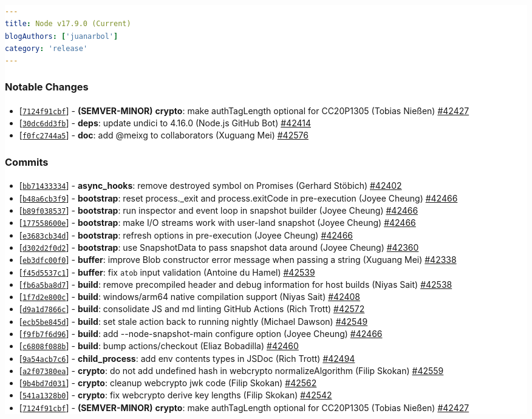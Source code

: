 ```yaml
---
title: Node v17.9.0 (Current)
blogAuthors: ['juanarbol']
category: 'release'
---
```


### Notable Changes

- \[[`7124f91cbf`](https://github.com/nodejs/node/commit/7124f91cbf)] - **(SEMVER-MINOR)** **crypto**: make authTagLength optional for CC20P1305 (Tobias Nießen) [#42427](https://github.com/nodejs/node/pull/42427)
- \[[`30dc6dd3fb`](https://github.com/nodejs/node/commit/30dc6dd3fb)] - **deps**: update undici to 4.16.0 (Node.js GitHub Bot) [#42414](https://github.com/nodejs/node/pull/42414)
- \[[`f0fc2744a5`](https://github.com/nodejs/node/commit/f0fc2744a5)] - **doc**: add @meixg to collaborators (Xuguang Mei) [#42576](https://github.com/nodejs/node/pull/42576)

### Commits

- \[[`bb71433334`](https://github.com/nodejs/node/commit/bb71433334)] - **async_hooks**: remove destroyed symbol on Promises (Gerhard Stöbich) [#42402](https://github.com/nodejs/node/pull/42402)
- \[[`b48a6cb3f9`](https://github.com/nodejs/node/commit/b48a6cb3f9)] - **bootstrap**: reset process.\_exit and process.exitCode in pre-execution (Joyee Cheung) [#42466](https://github.com/nodejs/node/pull/42466)
- \[[`b89f038537`](https://github.com/nodejs/node/commit/b89f038537)] - **bootstrap**: run inspector and event loop in snapshot builder (Joyee Cheung) [#42466](https://github.com/nodejs/node/pull/42466)
- \[[`177558600e`](https://github.com/nodejs/node/commit/177558600e)] - **bootstrap**: make I/O streams work with user-land snapshot (Joyee Cheung) [#42466](https://github.com/nodejs/node/pull/42466)
- \[[`e3683cb34d`](https://github.com/nodejs/node/commit/e3683cb34d)] - **bootstrap**: refresh options in pre-execution (Joyee Cheung) [#42466](https://github.com/nodejs/node/pull/42466)
- \[[`d302d2f0d2`](https://github.com/nodejs/node/commit/d302d2f0d2)] - **bootstrap**: use SnapshotData to pass snapshot data around (Joyee Cheung) [#42360](https://github.com/nodejs/node/pull/42360)
- \[[`eb3dfc00f0`](https://github.com/nodejs/node/commit/eb3dfc00f0)] - **buffer**: improve Blob constructor error message when passing a string (Xuguang Mei) [#42338](https://github.com/nodejs/node/pull/42338)
- \[[`f45d5537c1`](https://github.com/nodejs/node/commit/f45d5537c1)] - **buffer**: fix `atob` input validation (Antoine du Hamel) [#42539](https://github.com/nodejs/node/pull/42539)
- \[[`fb6a5ba8d7`](https://github.com/nodejs/node/commit/fb6a5ba8d7)] - **build**: remove precompiled header and debug information for host builds (Niyas Sait) [#42538](https://github.com/nodejs/node/pull/42538)
- \[[`1f7d2e800c`](https://github.com/nodejs/node/commit/1f7d2e800c)] - **build**: windows/arm64 native compilation support (Niyas Sait) [#42408](https://github.com/nodejs/node/pull/42408)
- \[[`d9a1d7866c`](https://github.com/nodejs/node/commit/d9a1d7866c)] - **build**: consolidate JS and md linting GitHub Actions (Rich Trott) [#42572](https://github.com/nodejs/node/pull/42572)
- \[[`ecb5be845d`](https://github.com/nodejs/node/commit/ecb5be845d)] - **build**: set stale action back to running nightly (Michael Dawson) [#42549](https://github.com/nodejs/node/pull/42549)
- \[[`f9fb7f6d96`](https://github.com/nodejs/node/commit/f9fb7f6d96)] - **build**: add --node-snapshot-main configure option (Joyee Cheung) [#42466](https://github.com/nodejs/node/pull/42466)
- \[[`c6808f088b`](https://github.com/nodejs/node/commit/c6808f088b)] - **build**: bump actions/checkout (Eliaz Bobadilla) [#42460](https://github.com/nodejs/node/pull/42460)
- \[[`9a54acb7c6`](https://github.com/nodejs/node/commit/9a54acb7c6)] - **child_process**: add env contents types in JSDoc (Rich Trott) [#42494](https://github.com/nodejs/node/pull/42494)
- \[[`a2f07380ea`](https://github.com/nodejs/node/commit/a2f07380ea)] - **crypto**: do not add undefined hash in webcrypto normalizeAlgorithm (Filip Skokan) [#42559](https://github.com/nodejs/node/pull/42559)
- \[[`9b4bd7d031`](https://github.com/nodejs/node/commit/9b4bd7d031)] - **crypto**: cleanup webcrypto jwk code (Filip Skokan) [#42562](https://github.com/nodejs/node/pull/42562)
- \[[`541a1328b0`](https://github.com/nodejs/node/commit/541a1328b0)] - **crypto**: fix webcrypto derive key lengths (Filip Skokan) [#42542](https://github.com/nodejs/node/pull/42542)
- \[[`7124f91cbf`](https://github.com/nodejs/node/commit/7124f91cbf)] - **(SEMVER-MINOR)** **crypto**: make authTagLength optional for CC20P1305 (Tobias Nießen) [#42427](https://github.com/nodejs/node/pull/42427)